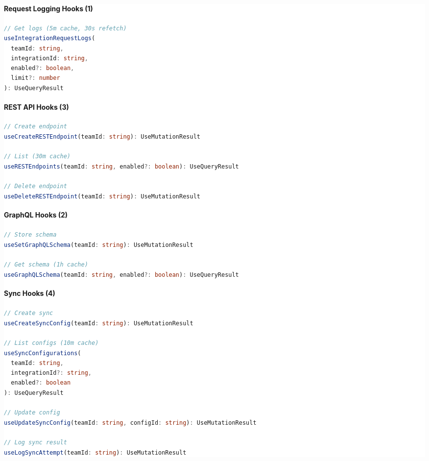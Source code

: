 #### Request Logging Hooks (1)

```typescript
// Get logs (5m cache, 30s refetch)
useIntegrationRequestLogs(
  teamId: string,
  integrationId: string,
  enabled?: boolean,
  limit?: number
): UseQueryResult
```

#### REST API Hooks (3)

```typescript
// Create endpoint
useCreateRESTEndpoint(teamId: string): UseMutationResult

// List (30m cache)
useRESTEndpoints(teamId: string, enabled?: boolean): UseQueryResult

// Delete endpoint
useDeleteRESTEndpoint(teamId: string): UseMutationResult
```

#### GraphQL Hooks (2)

```typescript
// Store schema
useSetGraphQLSchema(teamId: string): UseMutationResult

// Get schema (1h cache)
useGraphQLSchema(teamId: string, enabled?: boolean): UseQueryResult
```

#### Sync Hooks (4)

```typescript
// Create sync
useCreateSyncConfig(teamId: string): UseMutationResult

// List configs (10m cache)
useSyncConfigurations(
  teamId: string,
  integrationId?: string,
  enabled?: boolean
): UseQueryResult

// Update config
useUpdateSyncConfig(teamId: string, configId: string): UseMutationResult

// Log sync result
useLogSyncAttempt(teamId: string): UseMutationResult
```
